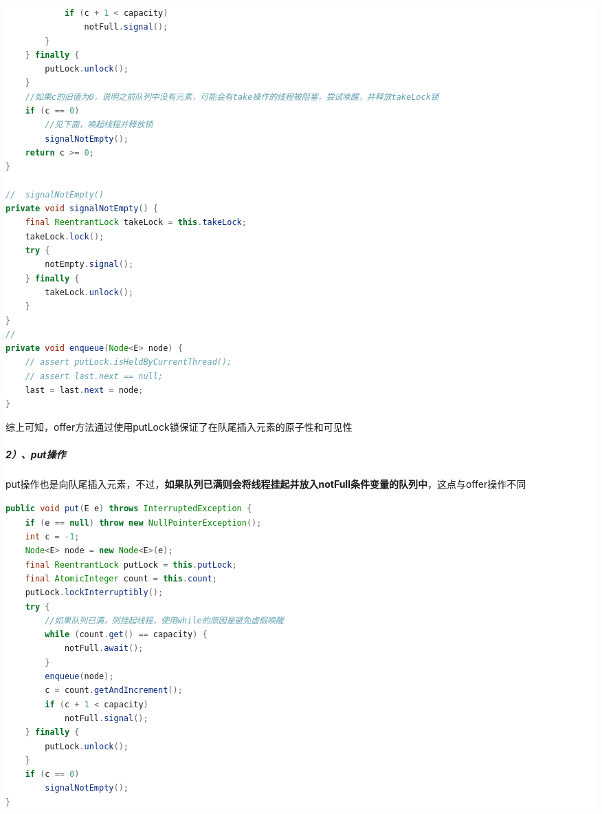 ```java
            if (c + 1 < capacity)
                notFull.signal();
        }
    } finally {
        putLock.unlock();
    }
    //如果c的旧值为0，说明之前队列中没有元素，可能会有take操作的线程被阻塞，尝试唤醒，并释放takeLock锁
    if (c == 0)
        //见下面，唤起线程并释放锁
        signalNotEmpty();
    return c >= 0;
}

//  signalNotEmpty()
private void signalNotEmpty() {
    final ReentrantLock takeLock = this.takeLock;
    takeLock.lock();
    try {
        notEmpty.signal();
    } finally {
        takeLock.unlock();
    }
}
//
private void enqueue(Node<E> node) {
    // assert putLock.isHeldByCurrentThread();
    // assert last.next == null;
    last = last.next = node;
}
```

综上可知，offer方法通过使用putLock锁保证了在队尾插入元素的原子性和可见性

##### 2）、put操作

put操作也是向队尾插入元素，不过，**如果队列已满则会将线程挂起并放入notFull条件变量的队列中**，这点与offer操作不同

```java
public void put(E e) throws InterruptedException {
    if (e == null) throw new NullPointerException();
    int c = -1;
    Node<E> node = new Node<E>(e);
    final ReentrantLock putLock = this.putLock;
    final AtomicInteger count = this.count;
    putLock.lockInterruptibly();
    try {
        //如果队列已满，则挂起线程，使用while的原因是避免虚假唤醒
        while (count.get() == capacity) {
            notFull.await();
        }
        enqueue(node);
        c = count.getAndIncrement();
        if (c + 1 < capacity)
            notFull.signal();
    } finally {
        putLock.unlock();
    }
    if (c == 0)
        signalNotEmpty();
}
```
